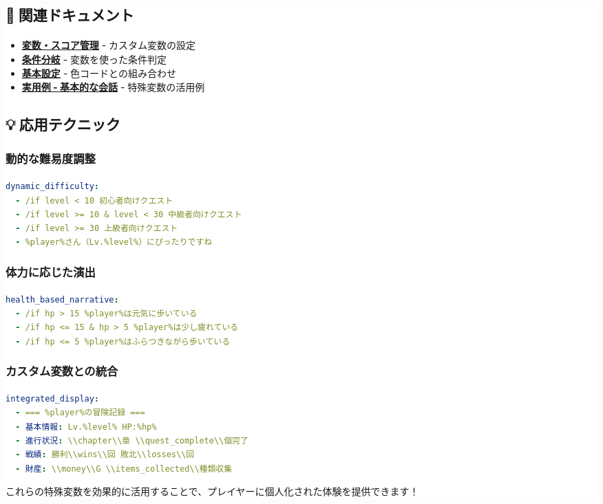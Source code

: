 ## 🔗 関連ドキュメント

- **[変数・スコア管理](../commands/variables.md)** - カスタム変数の設定
- **[条件分岐](../commands/conditions.md)** - 変数を使った条件判定
- **[基本設定](../commands/basic-settings.md)** - 色コードとの組み合わせ
- **[実用例 - 基本的な会話](../examples/basic-conversation.md)** - 特殊変数の活用例

## 💡 応用テクニック

### 動的な難易度調整
```yaml
dynamic_difficulty:
  - /if level < 10 初心者向けクエスト
  - /if level >= 10 & level < 30 中級者向けクエスト
  - /if level >= 30 上級者向けクエスト
  - %player%さん（Lv.%level%）にぴったりですね
```

### 体力に応じた演出
```yaml
health_based_narrative:
  - /if hp > 15 %player%は元気に歩いている
  - /if hp <= 15 & hp > 5 %player%は少し疲れている
  - /if hp <= 5 %player%はふらつきながら歩いている
```

### カスタム変数との統合
```yaml
integrated_display:
  - === %player%の冒険記録 ===
  - 基本情報: Lv.%level% HP:%hp%
  - 進行状況: \\chapter\\章 \\quest_complete\\個完了
  - 戦績: 勝利\\wins\\回 敗北\\losses\\回
  - 財産: \\money\\G \\items_collected\\種類収集
```

これらの特殊変数を効果的に活用することで、プレイヤーに個人化された体験を提供できます！